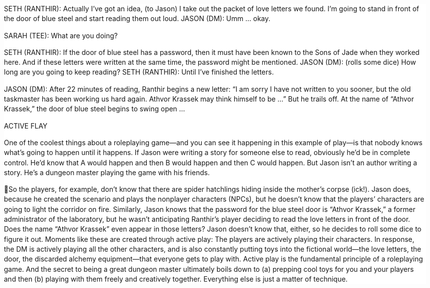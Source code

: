 SETH (RANTHIR): Actually I’ve got an idea, (to Jason) I take out
the packet of love letters we found. I’m going to stand in front
of the door of blue steel and start reading them out loud.
JASON (DM): Umm … okay.

SARAH (TEE): What are you doing?

SETH (RANTHIR): If the door of blue steel has a password, then it
must have been known to the Sons of Jade when they worked
here. And if these letters were written at the same time, the
password might be mentioned.
JASON (DM): (rolls some dice) How long are you going to keep
reading?
SETH (RANTHIR): Until I’ve finished the letters.

JASON (DM): After 22 minutes of reading, Ranthir begins a new
letter: “I am sorry I have not written to you sooner, but the old
taskmaster has been working us hard again. Athvor Krassek may
think himself to be …” But he trails off. At the name of “Athvor
Krassek,” the door of blue steel begins to swing open …

ACTIVE FLAY

One of the coolest things about a roleplaying game—and you can
see it happening in this example of play—is that nobody knows
what’s going to happen until it happens.
If Jason were writing a story for someone else to read, obviously
he’d be in complete control. He’d know that A would happen and
then B would happen and then C would happen. But Jason isn’t an
author writing a story. He’s a dungeon master playing the game
with his friends.

So the players, for example, don’t know that there are spider
hatchlings hiding inside the mother’s corpse (ick!). Jason does,
because he created the scenario and plays the nonplayer characters
(NPCs), but he doesn’t know that the players’ characters are going
to light the corridor on fire.
Similarly, Jason knows that the password for the blue steel door is
“Athvor Krassek,” a former administrator of the laboratory, but he
wasn’t anticipating Ranthir’s player deciding to read the love letters
in front of the door. Does the name “Athvor Krassek” even appear in
those letters? Jason doesn’t know that, either, so he decides to roll
some dice to figure it out.
Moments like these are created through active play: The players
are actively playing their characters. In response, the DM is actively
playing all the other characters, and is also constantly putting toys
into the fictional world—the love letters, the door, the discarded
alchemy equipment—that everyone gets to play with.
Active play is the fundamental principle of a roleplaying game.
And the secret to being a great dungeon master ultimately boils
down to (a) prepping cool toys for you and your players and then
(b) playing with them freely and creatively together.
Everything else is just a matter of technique.

